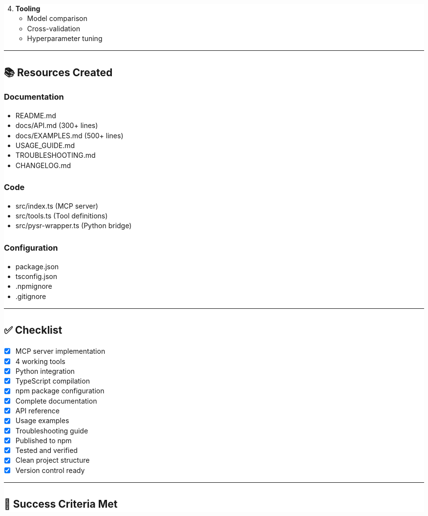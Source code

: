 4. **Tooling**
   - Model comparison
   - Cross-validation
   - Hyperparameter tuning

---

## 📚 Resources Created

### Documentation

- README.md
- docs/API.md (300+ lines)
- docs/EXAMPLES.md (500+ lines)
- USAGE_GUIDE.md
- TROUBLESHOOTING.md
- CHANGELOG.md

### Code

- src/index.ts (MCP server)
- src/tools.ts (Tool definitions)
- src/pysr-wrapper.ts (Python bridge)

### Configuration

- package.json
- tsconfig.json
- .npmignore
- .gitignore

---

## ✅ Checklist

- [x] MCP server implementation
- [x] 4 working tools
- [x] Python integration
- [x] TypeScript compilation
- [x] npm package configuration
- [x] Complete documentation
- [x] API reference
- [x] Usage examples
- [x] Troubleshooting guide
- [x] Published to npm
- [x] Tested and verified
- [x] Clean project structure
- [x] Version control ready

---

## 🎉 Success Criteria Met
